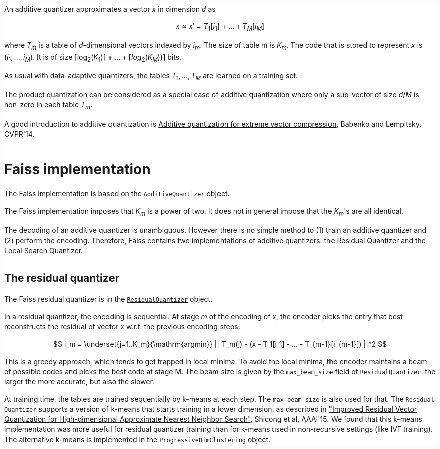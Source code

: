 An additive quantizer approximates a vector $x$ in dimension $d$ as 

$$
   x \approx x' = T_1[i_1] + ... + T_M[i_M]
$$

where $T_m$ is a table of $d$-dimensional vectors indexed by $i_m$. 
The size of table m is $K_m$. 
The code that is stored to represent $x$ is $(i_1,..., i_M)$. 
It is of size $\lceil \log_2(K_1) \rceil + ... + \lceil log_2(K_M)) \rceil$ bits.

As usual with data-adaptive quantizers, the tables $T_1, ..., T_M$ are learned on a training set. 

The product quantization can be considered as a special case of additive quantization where only a sub-vector of size $d/M$ is non-zero in each table $T_m$. 

A good introduction to additive quantization is [Additive quantization for extreme vector compression](https://www.cv-foundation.org/openaccess/content_cvpr_2014/html/Babenko_Additive_Quantization_for_2014_CVPR_paper.html), Babenko and Lempitsky, CVPR'14.

# Faiss implementation

The Faiss implementation is based on the [`AdditiveQuantizer`](https://github.com/facebookresearch/faiss/blob/master/faiss/impl/AdditiveQuantizer.h) object.

The Faiss implementation imposes that $K_m$ is a power of two. 
It does not in general impose that the $K_m$'s are all identical. 

The decoding of an additive quantizer is unambiguous. 
However there is no simple method to (1) train an additive quantizer and (2) perform the encoding. 
Therefore, Faiss contains two implementations of additive quantizers: the Residual Quantizer and the Local Search Quantizer. 

## The residual quantizer 

The Faiss residual quantizer is in the [`ResidualQuantizer`](https://github.com/facebookresearch/faiss/blob/master/faiss/impl/ResidualQuantizer.h) object. 

In a residual quantizer, the encoding is sequential. 
At stage $m$ of the encoding of $x$, the encoder picks the entry that best reconstructs the residual of vector $x$ w.r.t. the previous encoding steps:

$$
  i_m = \underset{j=1..K_m}{\mathrm{argmin}} || T_m(j) - (x - T_1[i_1] - ... - T_{m-1}[i_{m-1}]) ||^2 
$$

This is a greedy approach, which tends to get trapped in local minima.
To avoid the local minima, the encoder maintains a beam of possible codes and picks the best code at stage M. 
The beam size is given by the `max_beam_size` field of `ResidualQuantizer`: the larger the more accurate, but also the slower.  

At training time, the tables are trained sequentially by k-means at each step. The `max_beam_size` is also used for that. 
The `ResidualQuantizer` supports a version of k-means that starts training in a lower dimension, as described in ["Improved Residual Vector Quantization for High-dimensional Approximate Nearest Neighbor Search"](https://arxiv.org/abs/1509.05195), Shicong et al, AAAI'15.
We found that this k-means implementation was more useful for residual quantizer training than for k-means used in non-recursive settings (like IVF training).
The alternative k-means is implemented in the [`ProgressiveDimClustering`](https://github.com/facebookresearch/faiss/blob/master/faiss/Clustering.h#L142) object.
